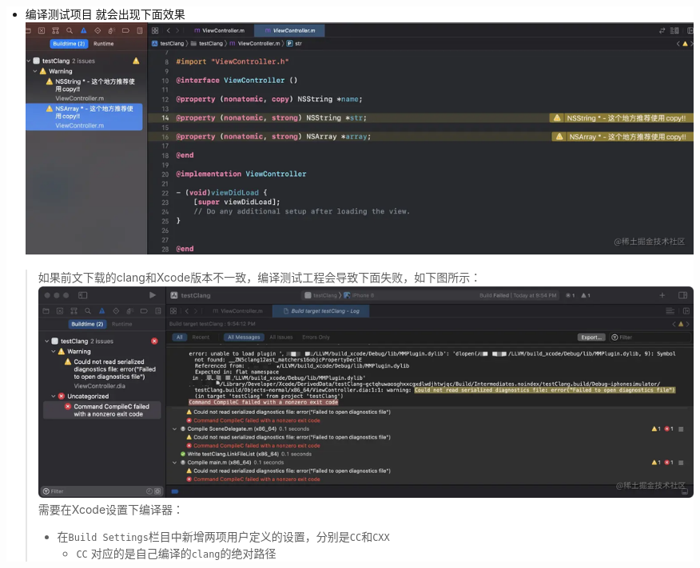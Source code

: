*   编译测试项目 就会出现下面效果 ![image.png](/assets/postAssets/2023/17068736980147.webP)
    

> 如果前文下载的clang和Xcode版本不一致，编译测试工程会导致下面失败，如下图所示： ![image.png](/assets/postAssets/2023/17068736980170.webP) 需要在Xcode设置下编译器：
> 
> *   在`Build Settings`栏目中新增两项用户定义的设置，分别是`CC`和`CXX`
>     *   `CC` 对应的是自己编译的`clang`的绝对路径
